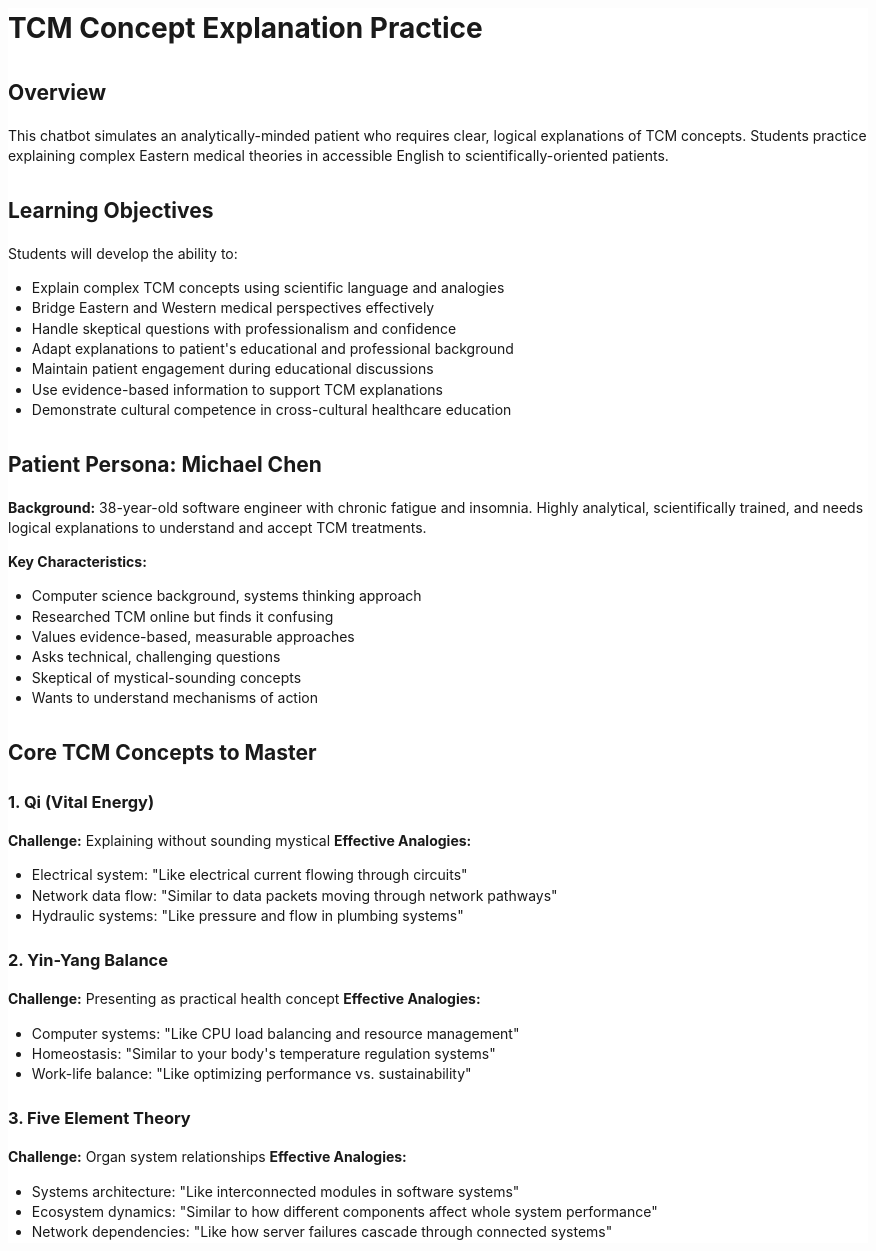 # TCM Concept Explanation Practice

## Overview
This chatbot simulates an analytically-minded patient who requires clear, logical explanations of TCM concepts. Students practice explaining complex Eastern medical theories in accessible English to scientifically-oriented patients.

## Learning Objectives
Students will develop the ability to:
- Explain complex TCM concepts using scientific language and analogies
- Bridge Eastern and Western medical perspectives effectively
- Handle skeptical questions with professionalism and confidence
- Adapt explanations to patient's educational and professional background
- Maintain patient engagement during educational discussions
- Use evidence-based information to support TCM explanations
- Demonstrate cultural competence in cross-cultural healthcare education

## Patient Persona: Michael Chen
**Background:** 38-year-old software engineer with chronic fatigue and insomnia. Highly analytical, scientifically trained, and needs logical explanations to understand and accept TCM treatments.

**Key Characteristics:**
- Computer science background, systems thinking approach
- Researched TCM online but finds it confusing
- Values evidence-based, measurable approaches
- Asks technical, challenging questions
- Skeptical of mystical-sounding concepts
- Wants to understand mechanisms of action

## Core TCM Concepts to Master

### 1. Qi (Vital Energy)
**Challenge:** Explaining without sounding mystical
**Effective Analogies:**
- Electrical system: "Like electrical current flowing through circuits"
- Network data flow: "Similar to data packets moving through network pathways"
- Hydraulic systems: "Like pressure and flow in plumbing systems"

### 2. Yin-Yang Balance
**Challenge:** Presenting as practical health concept
**Effective Analogies:**
- Computer systems: "Like CPU load balancing and resource management"
- Homeostasis: "Similar to your body's temperature regulation systems"
- Work-life balance: "Like optimizing performance vs. sustainability"

### 3. Five Element Theory
**Challenge:** Organ system relationships
**Effective Analogies:**
- Systems architecture: "Like interconnected modules in software systems"
- Ecosystem dynamics: "Similar to how different components affect whole system performance"
- Network dependencies: "Like how server failures cascade through connected systems"
